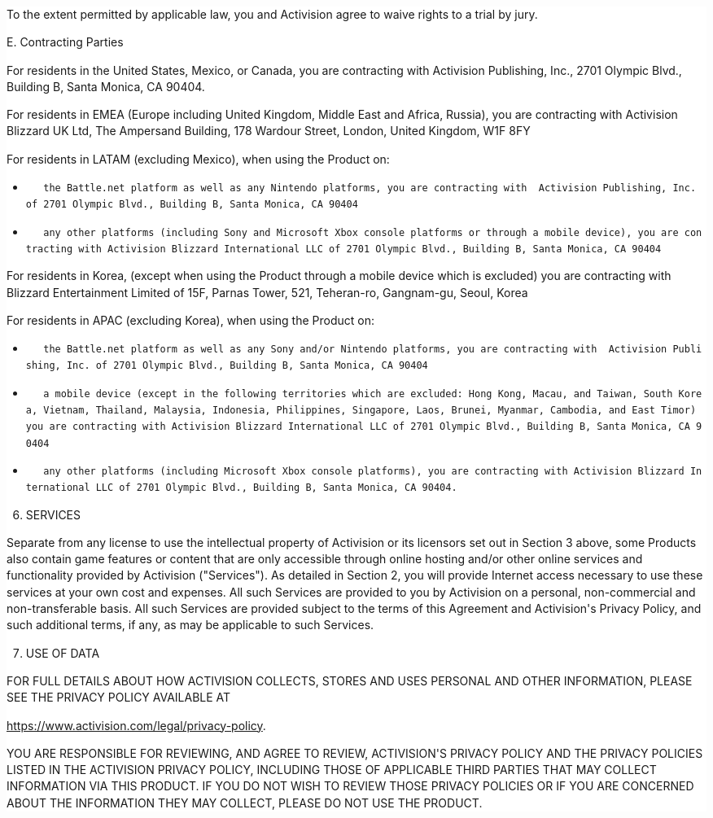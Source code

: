 To the extent permitted by applicable law, you and Activision agree to waive rights to a trial by jury.

E. Contracting Parties

For residents in the United States, Mexico, or Canada, you are contracting with Activision Publishing, Inc., 2701 Olympic Blvd., Building B, Santa Monica, CA 90404.

For residents in EMEA (Europe including United Kingdom, Middle East and Africa, Russia), you are contracting with Activision Blizzard UK Ltd, The Ampersand Building, 178 Wardour Street, London, United Kingdom, W1F 8FY

For residents in LATAM (excluding Mexico), when using the Product on:

-        the Battle.net platform as well as any Nintendo platforms, you are contracting with  Activision Publishing, Inc. of 2701 Olympic Blvd., Building B, Santa Monica, CA 90404

-        any other platforms (including Sony and Microsoft Xbox console platforms or through a mobile device), you are contracting with Activision Blizzard International LLC of 2701 Olympic Blvd., Building B, Santa Monica, CA 90404

For residents in Korea, (except when using the Product through a mobile device which is excluded) you are contracting with Blizzard Entertainment Limited of 15F, Parnas Tower, 521, Teheran-ro, Gangnam-gu, Seoul, Korea

For residents in APAC (excluding Korea), when using the Product on:

-        the Battle.net platform as well as any Sony and/or Nintendo platforms, you are contracting with  Activision Publishing, Inc. of 2701 Olympic Blvd., Building B, Santa Monica, CA 90404

-        a mobile device (except in the following territories which are excluded: Hong Kong, Macau, and Taiwan, South Korea, Vietnam, Thailand, Malaysia, Indonesia, Philippines, Singapore, Laos, Brunei, Myanmar, Cambodia, and East Timor) you are contracting with Activision Blizzard International LLC of 2701 Olympic Blvd., Building B, Santa Monica, CA 90404

-        any other platforms (including Microsoft Xbox console platforms), you are contracting with Activision Blizzard International LLC of 2701 Olympic Blvd., Building B, Santa Monica, CA 90404.

6. SERVICES

Separate from any license to use the intellectual property of Activision or its licensors set out in Section 3 above, some Products also contain game features or content that are only accessible through online hosting and/or other online services and functionality provided by Activision ("Services"). As detailed in Section 2, you will provide Internet access necessary to use these services at your own cost and expenses. All such Services are provided to you by Activision on a personal, non-commercial and non-transferable basis. All such Services are provided subject to the terms of this Agreement and Activision's Privacy Policy, and such additional terms, if any, as may be applicable to such Services.

7. USE OF DATA

FOR FULL DETAILS ABOUT HOW ACTIVISION COLLECTS, STORES AND USES PERSONAL AND OTHER INFORMATION, PLEASE SEE THE PRIVACY POLICY AVAILABLE AT

https://www.activision.com/legal/privacy-policy.

YOU ARE RESPONSIBLE FOR REVIEWING, AND AGREE TO REVIEW, ACTIVISION'S PRIVACY POLICY AND THE PRIVACY POLICIES LISTED IN THE ACTIVISION PRIVACY POLICY, INCLUDING THOSE OF APPLICABLE THIRD PARTIES THAT MAY COLLECT INFORMATION VIA THIS PRODUCT. IF YOU DO NOT WISH TO REVIEW THOSE PRIVACY POLICIES OR IF YOU ARE CONCERNED ABOUT THE INFORMATION THEY MAY COLLECT, PLEASE DO NOT USE THE PRODUCT.
